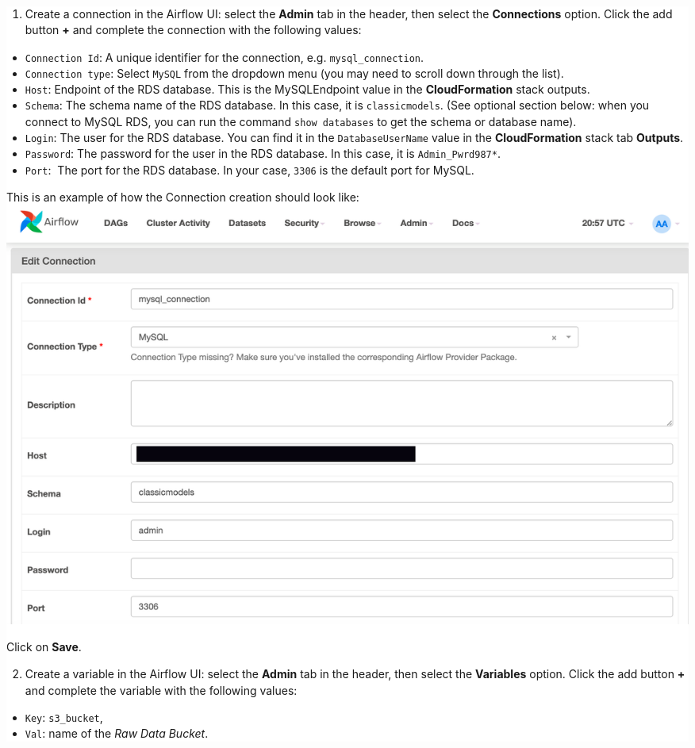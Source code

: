 1. Create a connection in the Airflow UI: select the **Admin** tab in the 
header, then select the **Connections** option. 
 Click the add button **+** and complete the connection with the following 
 values:
 - `Connection Id`: A unique identifier for the connection, e.g. `mysql_connection`.
 - `Connection type`: Select `MySQL` from the dropdown menu (you may need to scroll down through the list).
 - `Host`: Endpoint of the RDS database. This is the MySQLEndpoint value in the **CloudFormation** stack outputs.
 - `Schema`: The schema name of the RDS database. In this case, it is `classicmodels`. (See optional section below: when you connect to MySQL RDS, you can run the command `show databases` to get the schema or database name).
 - `Login`: The user for the RDS database. You can find it in the `DatabaseUserName` value in the  **CloudFormation** stack tab **Outputs**.
 - `Password`: The password for the user in the RDS database. In this case, it is `Admin_Pwrd987*`.
 - `Port`:  The port for the RDS database. In your case, `3306` is the default port for MySQL.

 This is an example of how the Connection creation should look like:
 ![Connection example](images/connection.png "Connection example")

 Click on **Save**.

2. Create a variable in the Airflow UI: select the **Admin** tab in the header, 
then select the **Variables** option. 
 Click the add button **+** and complete the variable with the following 
 values:
 - `Key`: `s3_bucket`,
 - `Val`: name of the _Raw Data Bucket_.
